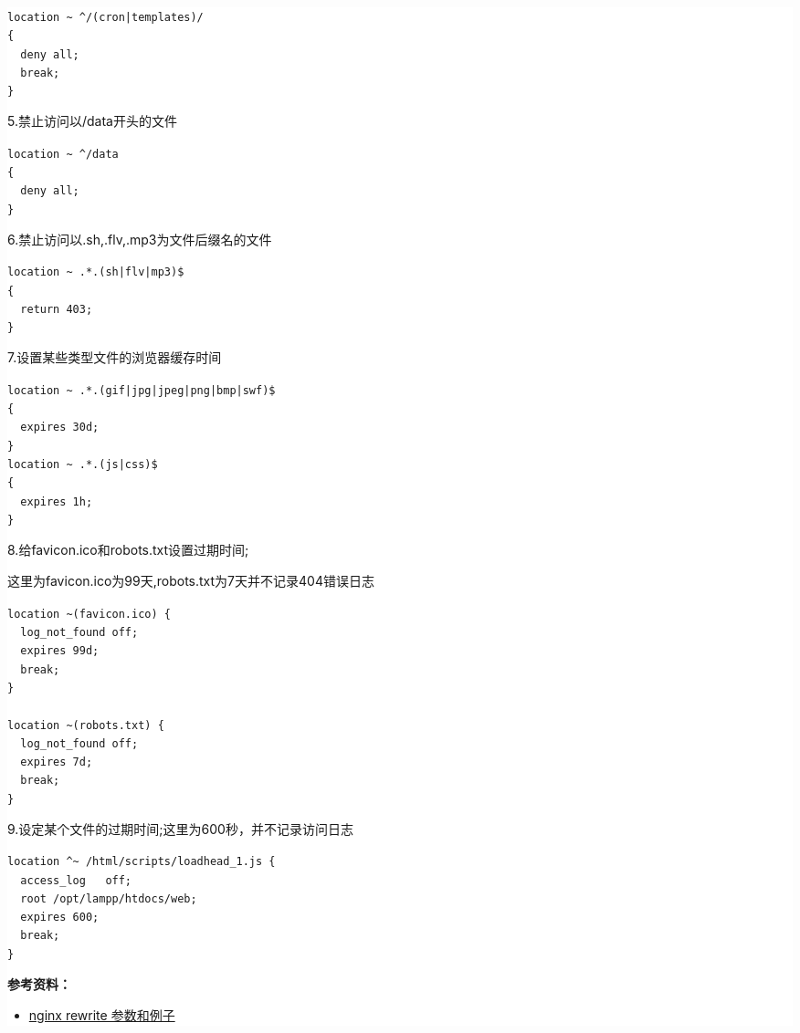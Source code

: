 ```nginx
location ~ ^/(cron|templates)/
{
  deny all;
  break;
}
```

5.禁止访问以/data开头的文件

```nginx
location ~ ^/data
{
  deny all;
}
```

6.禁止访问以.sh,.flv,.mp3为文件后缀名的文件

```nginx
location ~ .*.(sh|flv|mp3)$
{
  return 403;
}
```

7.设置某些类型文件的浏览器缓存时间

```nginx
location ~ .*.(gif|jpg|jpeg|png|bmp|swf)$
{
  expires 30d;
}
location ~ .*.(js|css)$
{
  expires 1h;
}
```

8.给favicon.ico和robots.txt设置过期时间;

这里为favicon.ico为99天,robots.txt为7天并不记录404错误日志

```nginx
location ~(favicon.ico) {
  log_not_found off;
  expires 99d;
  break;
}

location ~(robots.txt) {
  log_not_found off;
  expires 7d;
  break;
}
```

9.设定某个文件的过期时间;这里为600秒，并不记录访问日志

```nginx
location ^~ /html/scripts/loadhead_1.js {
  access_log   off;
  root /opt/lampp/htdocs/web;
  expires 600;
  break;
}
```

**参考资料：**

- [nginx rewrite 参数和例子][1]

[1]: http://blog.c1gstudio.com/archives/434
